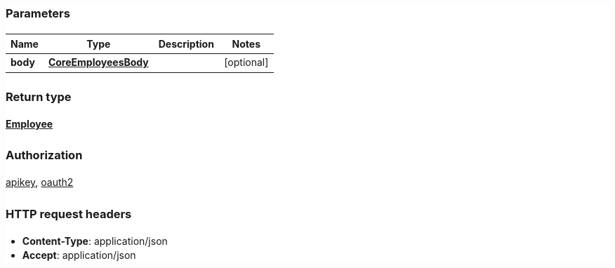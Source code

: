 ### Parameters

Name | Type | Description  | Notes
------------- | ------------- | ------------- | -------------
 **body** | [**CoreEmployeesBody**](CoreEmployeesBody.md)|  | [optional] 

### Return type

[**Employee**](Employee.md)

### Authorization

[apikey](../README.md#apikey), [oauth2](../README.md#oauth2)

### HTTP request headers

 - **Content-Type**: application/json
 - **Accept**: application/json



